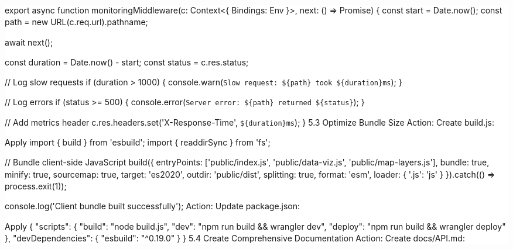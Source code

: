 export async function monitoringMiddleware(c: Context<{ Bindings: Env }>, next: () => Promise<void>) {
  const start = Date.now();
  const path = new URL(c.req.url).pathname;

  await next();

  const duration = Date.now() - start;
  const status = c.res.status;

  // Log slow requests
  if (duration > 1000) {
    console.warn(`Slow request: ${path} took ${duration}ms`);
  }

  // Log errors
  if (status >= 500) {
    console.error(`Server error: ${path} returned ${status}`);
  }

  // Add metrics header
  c.res.headers.set('X-Response-Time', `${duration}ms`);
}
5.3 Optimize Bundle Size
Action: Create build.js:


Apply
import { build } from 'esbuild';
import { readdirSync } from 'fs';

// Bundle client-side JavaScript
build({
  entryPoints: ['public/index.js', 'public/data-viz.js', 'public/map-layers.js'],
  bundle: true,
  minify: true,
  sourcemap: true,
  target: 'es2020',
  outdir: 'public/dist',
  splitting: true,
  format: 'esm',
  loader: {
    '.js': 'js'
  }
}).catch(() => process.exit(1));

console.log('Client bundle built successfully');
Action: Update package.json:


Apply
{
  "scripts": {
    "build": "node build.js",
    "dev": "npm run build && wrangler dev",
    "deploy": "npm run build && wrangler deploy"
  },
  "devDependencies": {
    "esbuild": "^0.19.0"
  }
}
5.4 Create Comprehensive Documentation
Action: Create docs/API.md:
